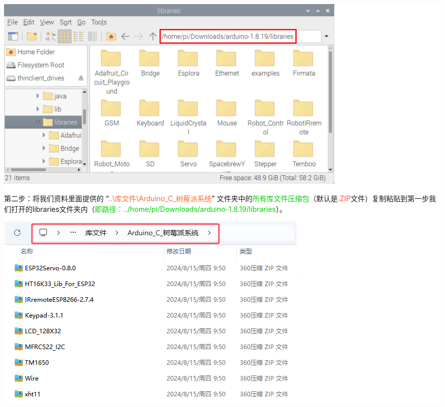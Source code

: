 ![图片不存在](./Arduino/media/43b6cbf9e200879a79dbf640ef526645.png)

第二步：将我们资料里面提供的 “<span style="color: rgb(255, 104, 39);">..\库文件\Arduino_C_树莓派系统</span>” 文件夹中的<span style="color: rgb(0, 209, 0);">所有库文件压缩包</span>（默认是<span style="color: rgb(255, 76, 65);">.ZIP</span>文件）复制粘贴到第一步我们打开的libraries文件夹内（<span style="color: rgb(0, 209, 0);">即路径：../home/pi/Downloads/arduino-1.8.19/libraries</span>）。

![图片不存在](./Arduino/media/a8d14869415ce385c5031b29468fc974.png)
